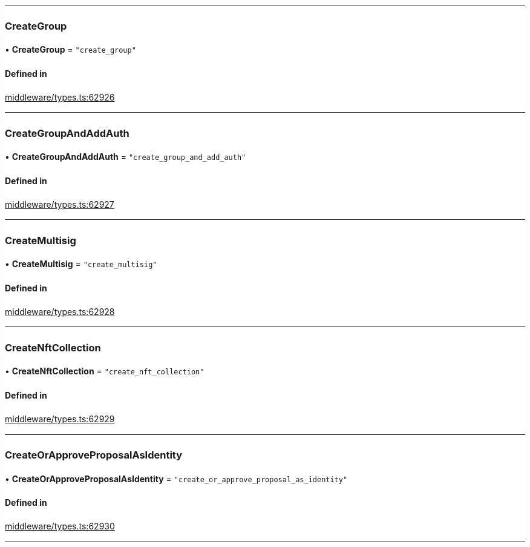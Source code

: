___

### CreateGroup

• **CreateGroup** = ``"create_group"``

#### Defined in

[middleware/types.ts:62926](https://github.com/PolymeshAssociation/polymesh-sdk/blob/f8a937f04/src/middleware/types.ts#L62926)

___

### CreateGroupAndAddAuth

• **CreateGroupAndAddAuth** = ``"create_group_and_add_auth"``

#### Defined in

[middleware/types.ts:62927](https://github.com/PolymeshAssociation/polymesh-sdk/blob/f8a937f04/src/middleware/types.ts#L62927)

___

### CreateMultisig

• **CreateMultisig** = ``"create_multisig"``

#### Defined in

[middleware/types.ts:62928](https://github.com/PolymeshAssociation/polymesh-sdk/blob/f8a937f04/src/middleware/types.ts#L62928)

___

### CreateNftCollection

• **CreateNftCollection** = ``"create_nft_collection"``

#### Defined in

[middleware/types.ts:62929](https://github.com/PolymeshAssociation/polymesh-sdk/blob/f8a937f04/src/middleware/types.ts#L62929)

___

### CreateOrApproveProposalAsIdentity

• **CreateOrApproveProposalAsIdentity** = ``"create_or_approve_proposal_as_identity"``

#### Defined in

[middleware/types.ts:62930](https://github.com/PolymeshAssociation/polymesh-sdk/blob/f8a937f04/src/middleware/types.ts#L62930)

___
